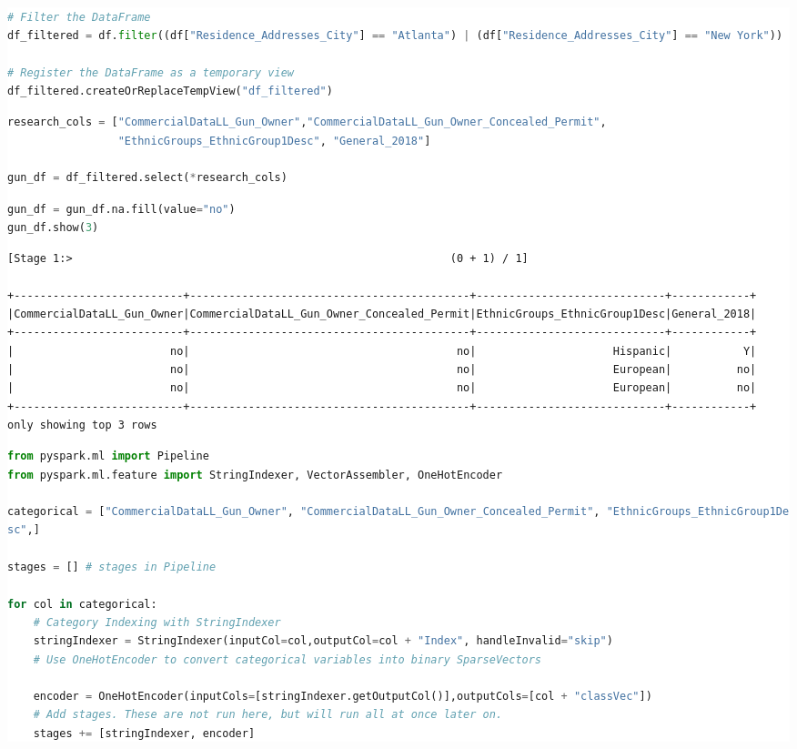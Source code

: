 
```python
# Filter the DataFrame
df_filtered = df.filter((df["Residence_Addresses_City"] == "Atlanta") | (df["Residence_Addresses_City"] == "New York"))

# Register the DataFrame as a temporary view
df_filtered.createOrReplaceTempView("df_filtered")

```


```python
research_cols = ["CommercialDataLL_Gun_Owner","CommercialDataLL_Gun_Owner_Concealed_Permit",
                 "EthnicGroups_EthnicGroup1Desc", "General_2018"]

gun_df = df_filtered.select(*research_cols)
```


```python
gun_df = gun_df.na.fill(value="no")
gun_df.show(3)
```

    [Stage 1:>                                                          (0 + 1) / 1]

    +--------------------------+-------------------------------------------+-----------------------------+------------+
    |CommercialDataLL_Gun_Owner|CommercialDataLL_Gun_Owner_Concealed_Permit|EthnicGroups_EthnicGroup1Desc|General_2018|
    +--------------------------+-------------------------------------------+-----------------------------+------------+
    |                        no|                                         no|                     Hispanic|           Y|
    |                        no|                                         no|                     European|          no|
    |                        no|                                         no|                     European|          no|
    +--------------------------+-------------------------------------------+-----------------------------+------------+
    only showing top 3 rows
    


                                                                                    


```python
from pyspark.ml import Pipeline
from pyspark.ml.feature import StringIndexer, VectorAssembler, OneHotEncoder

categorical = ["CommercialDataLL_Gun_Owner", "CommercialDataLL_Gun_Owner_Concealed_Permit", "EthnicGroups_EthnicGroup1Desc",]

stages = [] # stages in Pipeline

for col in categorical:
    # Category Indexing with StringIndexer
    stringIndexer = StringIndexer(inputCol=col,outputCol=col + "Index", handleInvalid="skip")
    # Use OneHotEncoder to convert categorical variables into binary SparseVectors
    
    encoder = OneHotEncoder(inputCols=[stringIndexer.getOutputCol()],outputCols=[col + "classVec"])
    # Add stages. These are not run here, but will run all at once later on.
    stages += [stringIndexer, encoder]
```
